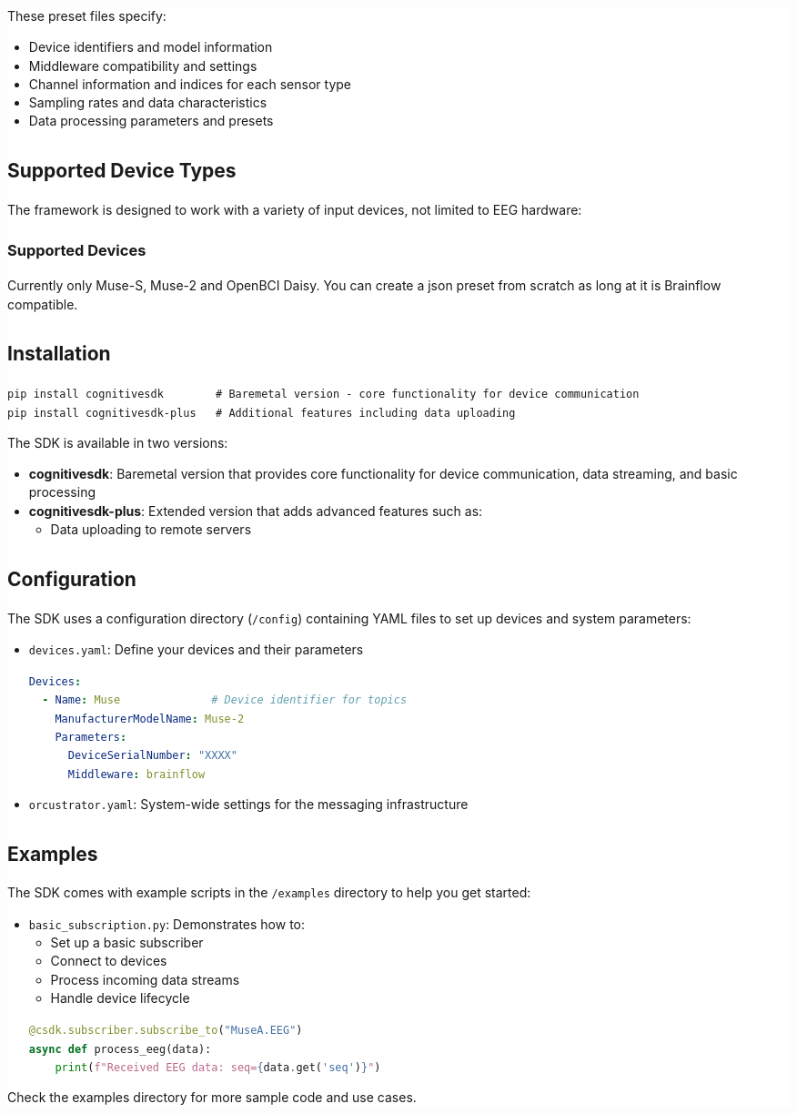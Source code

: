 These preset files specify:
- Device identifiers and model information
- Middleware compatibility and settings
- Channel information and indices for each sensor type
- Sampling rates and data characteristics
- Data processing parameters and presets

## Supported Device Types

The framework is designed to work with a variety of input devices, not limited to EEG hardware:

### Supported Devices

Currently only Muse-S, Muse-2 and OpenBCI Daisy.
You can create a json preset from scratch as long at it is Brainflow compatible. 

## Installation

```
pip install cognitivesdk        # Baremetal version - core functionality for device communication
pip install cognitivesdk-plus   # Additional features including data uploading
```

The SDK is available in two versions:
- **cognitivesdk**: Baremetal version that provides core functionality for device communication, data streaming, and basic processing
- **cognitivesdk-plus**: Extended version that adds advanced features such as:
  - Data uploading to remote servers

## Configuration

The SDK uses a configuration directory (`/config`) containing YAML files to set up devices and system parameters:

- `devices.yaml`: Define your devices and their parameters
  ```yaml
  Devices:
    - Name: Muse              # Device identifier for topics
      ManufacturerModelName: Muse-2
      Parameters:
        DeviceSerialNumber: "XXXX"
        Middleware: brainflow
  ```
- `orcustrator.yaml`: System-wide settings for the messaging infrastructure

## Examples

The SDK comes with example scripts in the `/examples` directory to help you get started:

- `basic_subscription.py`: Demonstrates how to:
  - Set up a basic subscriber
  - Connect to devices
  - Process incoming data streams
  - Handle device lifecycle
  ```python
  @csdk.subscriber.subscribe_to("MuseA.EEG")
  async def process_eeg(data):
      print(f"Received EEG data: seq={data.get('seq')}")
  ```

Check the examples directory for more sample code and use cases.


